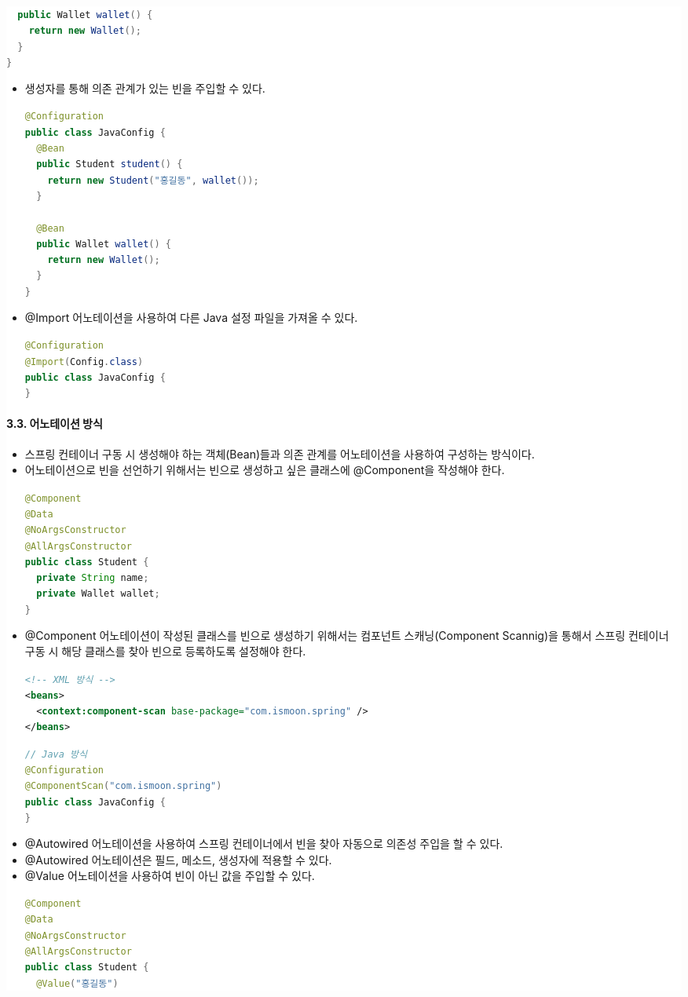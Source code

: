   ```java
    public Wallet wallet() {
      return new Wallet();
    }
  }
  ```
* 생성자를 통해 의존 관계가 있는 빈을 주입할 수 있다.
  ```java
  @Configuration
  public class JavaConfig {
    @Bean
    public Student student() {
      return new Student("홍길동", wallet());
    }

    @Bean
    public Wallet wallet() {
      return new Wallet();
    }
  }
  ```
* @Import 어노테이션을 사용하여 다른 Java 설정 파일을 가져올 수 있다.
  ```java
  @Configuration
  @Import(Config.class)
  public class JavaConfig {
  }
  ```
####  3.3. 어노테이션 방식
* 스프링 컨테이너 구동 시 생성해야 하는 객체(Bean)들과 의존 관계를 어노테이션을 사용하여 구성하는 방식이다.
* 어노테이션으로 빈을 선언하기 위해서는 빈으로 생성하고 싶은 클래스에 @Component을 작성해야 한다.
  ```java
  @Component
  @Data
  @NoArgsConstructor
  @AllArgsConstructor
  public class Student {
    private String name;
    private Wallet wallet;
  }
  ```
* @Component 어노테이션이 작성된 클래스를 빈으로 생성하기 위해서는 컴포넌트 스캐닝(Component Scannig)을 통해서 스프링 컨테이너 구동 시 해당 클래스를 찾아 빈으로 등록하도록 설정해야 한다.
  ```xml
  <!-- XML 방식 -->
  <beans>    
    <context:component-scan base-package="com.ismoon.spring" />
  </beans>
  ```
  ```java
  // Java 방식
  @Configuration
  @ComponentScan("com.ismoon.spring")
  public class JavaConfig {
  }
  ```
* @Autowired 어노테이션을 사용하여 스프링 컨테이너에서 빈을 찾아 자동으로 의존성 주입을 할 수 있다. 
* @Autowired 어노테이션은 필드, 메소드, 생성자에 적용할 수 있다.
* @Value 어노테이션을 사용하여 빈이 아닌 값을 주입할 수 있다.
  ```java
  @Component
  @Data
  @NoArgsConstructor
  @AllArgsConstructor
  public class Student {
    @Value("홍길동")
  ```